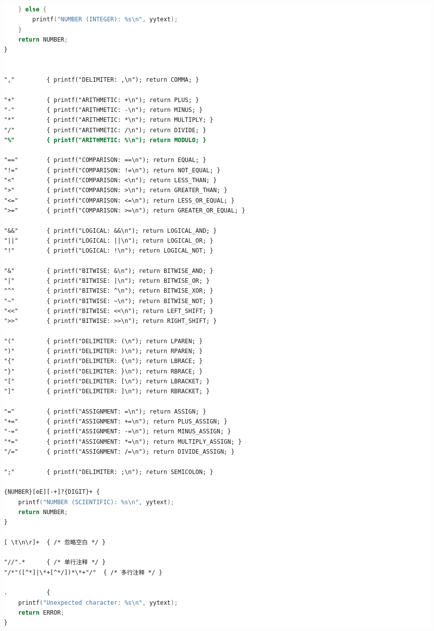 ```lex :test.l
    } else {
        printf("NUMBER (INTEGER): %s\n", yytext);
    }
    return NUMBER; 
}


","         { printf("DELIMITER: ,\n"); return COMMA; }

"+"         { printf("ARITHMETIC: +\n"); return PLUS; }
"-"         { printf("ARITHMETIC: -\n"); return MINUS; }
"*"         { printf("ARITHMETIC: *\n"); return MULTIPLY; }
"/"         { printf("ARITHMETIC: /\n"); return DIVIDE; }
"%"         { printf("ARITHMETIC: %\n"); return MODULO; }

"=="        { printf("COMPARISON: ==\n"); return EQUAL; }
"!="        { printf("COMPARISON: !=\n"); return NOT_EQUAL; }
"<"         { printf("COMPARISON: <\n"); return LESS_THAN; }
">"         { printf("COMPARISON: >\n"); return GREATER_THAN; }
"<="        { printf("COMPARISON: <=\n"); return LESS_OR_EQUAL; }
">="        { printf("COMPARISON: >=\n"); return GREATER_OR_EQUAL; }

"&&"        { printf("LOGICAL: &&\n"); return LOGICAL_AND; }
"||"        { printf("LOGICAL: ||\n"); return LOGICAL_OR; }
"!"         { printf("LOGICAL: !\n"); return LOGICAL_NOT; }

"&"         { printf("BITWISE: &\n"); return BITWISE_AND; }
"|"         { printf("BITWISE: |\n"); return BITWISE_OR; }
"^"         { printf("BITWISE: ^\n"); return BITWISE_XOR; }
"~"         { printf("BITWISE: ~\n"); return BITWISE_NOT; }
"<<"        { printf("BITWISE: <<\n"); return LEFT_SHIFT; }
">>"        { printf("BITWISE: >>\n"); return RIGHT_SHIFT; }

"("         { printf("DELIMITER: (\n"); return LPAREN; }
")"         { printf("DELIMITER: )\n"); return RPAREN; }
"{"         { printf("DELIMITER: {\n"); return LBRACE; }
"}"         { printf("DELIMITER: }\n"); return RBRACE; }
"["         { printf("DELIMITER: [\n"); return LBRACKET; }
"]"         { printf("DELIMITER: ]\n"); return RBRACKET; }

"="         { printf("ASSIGNMENT: =\n"); return ASSIGN; }
"+="        { printf("ASSIGNMENT: +=\n"); return PLUS_ASSIGN; }
"-="        { printf("ASSIGNMENT: -=\n"); return MINUS_ASSIGN; }
"*="        { printf("ASSIGNMENT: *=\n"); return MULTIPLY_ASSIGN; }
"/="        { printf("ASSIGNMENT: /=\n"); return DIVIDE_ASSIGN; }

";"         { printf("DELIMITER: ;\n"); return SEMICOLON; }

{NUMBER}[eE][-+]?{DIGIT}+ {
    printf("NUMBER (SCIENTIFIC): %s\n", yytext);
    return NUMBER;
}

[ \t\n\r]+  { /* 忽略空白 */ }

"//".*      { /* 单行注释 */ }
"/*"([^*]|\*+[^*/])*\*+"/"  { /* 多行注释 */ }

.           { 
    printf("Unexpected character: %s\n", yytext); 
    return ERROR; 
}

```